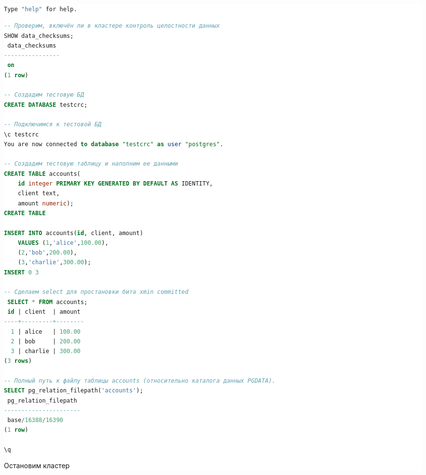 ```bash
Type "help" for help.
```

```sql
-- Проверим, включён ли в кластере контроль целостности данных
SHOW data_checksums;
 data_checksums
----------------
 on
(1 row)

-- Создадим тестовую БД
CREATE DATABASE testcrc;

-- Подключимся к тестовой БД
\c testcrc
You are now connected to database "testcrc" as user "postgres".

-- Создадим тестовую таблицу и наполним ее данными
CREATE TABLE accounts(
    id integer PRIMARY KEY GENERATED BY DEFAULT AS IDENTITY,
    client text,
    amount numeric);
CREATE TABLE

INSERT INTO accounts(id, client, amount)
    VALUES (1,'alice',100.00),
    (2,'bob',200.00),
    (3,'charlie',300.00);
INSERT 0 3

-- Сделаем select для простановки бита xmin committed
 SELECT * FROM accounts;
 id | client  | amount
----+---------+--------
  1 | alice   | 100.00
  2 | bob     | 200.00
  3 | charlie | 300.00
(3 rows)

-- Полный путь к файлу таблицы accounts (относительно каталога данных PGDATA).
SELECT pg_relation_filepath('accounts');
 pg_relation_filepath
----------------------
 base/16388/16390
(1 row)

\q
```

Остановим кластер

